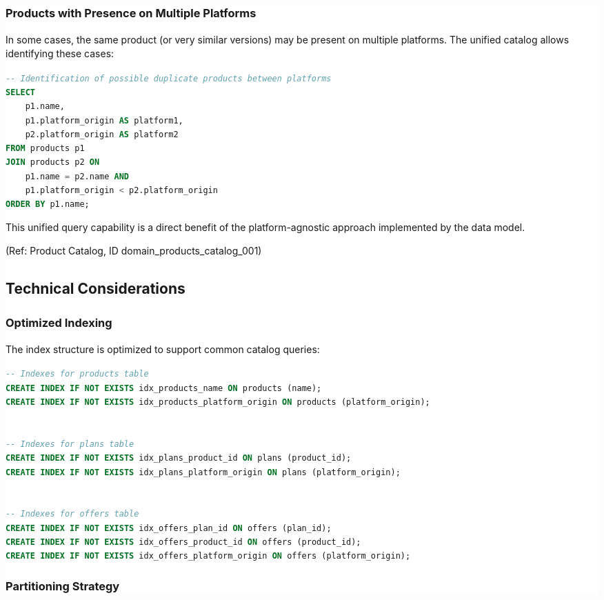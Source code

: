 

### Products with Presence on Multiple Platforms


In some cases, the same product (or very similar versions) may be present on multiple platforms. The unified catalog allows identifying these cases:


```sql
-- Identification of possible duplicate products between platforms
SELECT 
    p1.name, 
    p1.platform_origin AS platform1, 
    p2.platform_origin AS platform2
FROM products p1
JOIN products p2 ON 
    p1.name = p2.name AND 
    p1.platform_origin < p2.platform_origin
ORDER BY p1.name;
```


This unified query capability is a direct benefit of the platform-agnostic approach implemented by the data model.


(Ref: Product Catalog, ID domain_products_catalog_001)


## Technical Considerations


### Optimized Indexing


The index structure is optimized to support common catalog queries:


```sql
-- Indexes for products table
CREATE INDEX IF NOT EXISTS idx_products_name ON products (name);
CREATE INDEX IF NOT EXISTS idx_products_platform_origin ON products (platform_origin);


-- Indexes for plans table
CREATE INDEX IF NOT EXISTS idx_plans_product_id ON plans (product_id);
CREATE INDEX IF NOT EXISTS idx_plans_platform_origin ON plans (platform_origin);


-- Indexes for offers table
CREATE INDEX IF NOT EXISTS idx_offers_plan_id ON offers (plan_id);
CREATE INDEX IF NOT EXISTS idx_offers_product_id ON offers (product_id);
CREATE INDEX IF NOT EXISTS idx_offers_platform_origin ON offers (platform_origin);
```


### Partitioning Strategy
